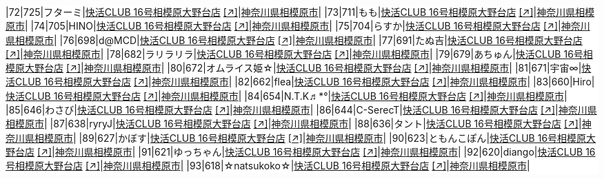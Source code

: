 |72|725|<span class="rank-name-dl">フターミ</span>|<a href="/darts/rank/shops/50fb3ba78d00b039fec1ae84bb28bd87.html">快活CLUB 16号相模原大野台店</a> <a href="https://search.dartslive.com/jp/shop/50fb3ba78d00b039fec1ae84bb28bd87">[↗]</a>|<a href="/darts/rank/神奈川県/相模原市">神奈川県相模原市</a>|
|73|711|<span class="rank-name-dl">もも</span>|<a href="/darts/rank/shops/50fb3ba78d00b039fec1ae84bb28bd87.html">快活CLUB 16号相模原大野台店</a> <a href="https://search.dartslive.com/jp/shop/50fb3ba78d00b039fec1ae84bb28bd87">[↗]</a>|<a href="/darts/rank/神奈川県/相模原市">神奈川県相模原市</a>|
|74|705|<span class="rank-name-dl">HINO</span>|<a href="/darts/rank/shops/50fb3ba78d00b039fec1ae84bb28bd87.html">快活CLUB 16号相模原大野台店</a> <a href="https://search.dartslive.com/jp/shop/50fb3ba78d00b039fec1ae84bb28bd87">[↗]</a>|<a href="/darts/rank/神奈川県/相模原市">神奈川県相模原市</a>|
|75|704|<span class="rank-name-dl">らすか</span>|<a href="/darts/rank/shops/50fb3ba78d00b039fec1ae84bb28bd87.html">快活CLUB 16号相模原大野台店</a> <a href="https://search.dartslive.com/jp/shop/50fb3ba78d00b039fec1ae84bb28bd87">[↗]</a>|<a href="/darts/rank/神奈川県/相模原市">神奈川県相模原市</a>|
|76|698|<span class="rank-name-dl">d@MCD</span>|<a href="/darts/rank/shops/50fb3ba78d00b039fec1ae84bb28bd87.html">快活CLUB 16号相模原大野台店</a> <a href="https://search.dartslive.com/jp/shop/50fb3ba78d00b039fec1ae84bb28bd87">[↗]</a>|<a href="/darts/rank/神奈川県/相模原市">神奈川県相模原市</a>|
|77|691|<span class="rank-name-dl">たぬ吉</span>|<a href="/darts/rank/shops/50fb3ba78d00b039fec1ae84bb28bd87.html">快活CLUB 16号相模原大野台店</a> <a href="https://search.dartslive.com/jp/shop/50fb3ba78d00b039fec1ae84bb28bd87">[↗]</a>|<a href="/darts/rank/神奈川県/相模原市">神奈川県相模原市</a>|
|78|682|<span class="rank-name-dl">ラリラリラ</span>|<a href="/darts/rank/shops/50fb3ba78d00b039fec1ae84bb28bd87.html">快活CLUB 16号相模原大野台店</a> <a href="https://search.dartslive.com/jp/shop/50fb3ba78d00b039fec1ae84bb28bd87">[↗]</a>|<a href="/darts/rank/神奈川県/相模原市">神奈川県相模原市</a>|
|79|679|<span class="rank-name-dl">あちゅん</span>|<a href="/darts/rank/shops/50fb3ba78d00b039fec1ae84bb28bd87.html">快活CLUB 16号相模原大野台店</a> <a href="https://search.dartslive.com/jp/shop/50fb3ba78d00b039fec1ae84bb28bd87">[↗]</a>|<a href="/darts/rank/神奈川県/相模原市">神奈川県相模原市</a>|
|80|672|<span class="rank-name-dl">オムライス姫☆</span>|<a href="/darts/rank/shops/50fb3ba78d00b039fec1ae84bb28bd87.html">快活CLUB 16号相模原大野台店</a> <a href="https://search.dartslive.com/jp/shop/50fb3ba78d00b039fec1ae84bb28bd87">[↗]</a>|<a href="/darts/rank/神奈川県/相模原市">神奈川県相模原市</a>|
|81|671|<span class="rank-name-dl">宇宙∞</span>|<a href="/darts/rank/shops/50fb3ba78d00b039fec1ae84bb28bd87.html">快活CLUB 16号相模原大野台店</a> <a href="https://search.dartslive.com/jp/shop/50fb3ba78d00b039fec1ae84bb28bd87">[↗]</a>|<a href="/darts/rank/神奈川県/相模原市">神奈川県相模原市</a>|
|82|662|<span class="rank-name-dl">flea</span>|<a href="/darts/rank/shops/50fb3ba78d00b039fec1ae84bb28bd87.html">快活CLUB 16号相模原大野台店</a> <a href="https://search.dartslive.com/jp/shop/50fb3ba78d00b039fec1ae84bb28bd87">[↗]</a>|<a href="/darts/rank/神奈川県/相模原市">神奈川県相模原市</a>|
|83|660|<span class="rank-name-dl">Hiro</span>|<a href="/darts/rank/shops/50fb3ba78d00b039fec1ae84bb28bd87.html">快活CLUB 16号相模原大野台店</a> <a href="https://search.dartslive.com/jp/shop/50fb3ba78d00b039fec1ae84bb28bd87">[↗]</a>|<a href="/darts/rank/神奈川県/相模原市">神奈川県相模原市</a>|
|84|654|<span class="rank-name-dl">N.T.K♬*°</span>|<a href="/darts/rank/shops/50fb3ba78d00b039fec1ae84bb28bd87.html">快活CLUB 16号相模原大野台店</a> <a href="https://search.dartslive.com/jp/shop/50fb3ba78d00b039fec1ae84bb28bd87">[↗]</a>|<a href="/darts/rank/神奈川県/相模原市">神奈川県相模原市</a>|
|85|646|<span class="rank-name-dl">わさび</span>|<a href="/darts/rank/shops/50fb3ba78d00b039fec1ae84bb28bd87.html">快活CLUB 16号相模原大野台店</a> <a href="https://search.dartslive.com/jp/shop/50fb3ba78d00b039fec1ae84bb28bd87">[↗]</a>|<a href="/darts/rank/神奈川県/相模原市">神奈川県相模原市</a>|
|86|644|<span class="rank-name-dl">C-SerecT</span>|<a href="/darts/rank/shops/50fb3ba78d00b039fec1ae84bb28bd87.html">快活CLUB 16号相模原大野台店</a> <a href="https://search.dartslive.com/jp/shop/50fb3ba78d00b039fec1ae84bb28bd87">[↗]</a>|<a href="/darts/rank/神奈川県/相模原市">神奈川県相模原市</a>|
|87|638|<span class="rank-name-dl">ryryJ</span>|<a href="/darts/rank/shops/50fb3ba78d00b039fec1ae84bb28bd87.html">快活CLUB 16号相模原大野台店</a> <a href="https://search.dartslive.com/jp/shop/50fb3ba78d00b039fec1ae84bb28bd87">[↗]</a>|<a href="/darts/rank/神奈川県/相模原市">神奈川県相模原市</a>|
|88|636|<span class="rank-name-dl">タント</span>|<a href="/darts/rank/shops/50fb3ba78d00b039fec1ae84bb28bd87.html">快活CLUB 16号相模原大野台店</a> <a href="https://search.dartslive.com/jp/shop/50fb3ba78d00b039fec1ae84bb28bd87">[↗]</a>|<a href="/darts/rank/神奈川県/相模原市">神奈川県相模原市</a>|
|89|627|<span class="rank-name-dl">かぼす</span>|<a href="/darts/rank/shops/50fb3ba78d00b039fec1ae84bb28bd87.html">快活CLUB 16号相模原大野台店</a> <a href="https://search.dartslive.com/jp/shop/50fb3ba78d00b039fec1ae84bb28bd87">[↗]</a>|<a href="/darts/rank/神奈川県/相模原市">神奈川県相模原市</a>|
|90|623|<span class="rank-name-dl">ともんこぽん</span>|<a href="/darts/rank/shops/50fb3ba78d00b039fec1ae84bb28bd87.html">快活CLUB 16号相模原大野台店</a> <a href="https://search.dartslive.com/jp/shop/50fb3ba78d00b039fec1ae84bb28bd87">[↗]</a>|<a href="/darts/rank/神奈川県/相模原市">神奈川県相模原市</a>|
|91|621|<span class="rank-name-dl">ゆっちゃん</span>|<a href="/darts/rank/shops/50fb3ba78d00b039fec1ae84bb28bd87.html">快活CLUB 16号相模原大野台店</a> <a href="https://search.dartslive.com/jp/shop/50fb3ba78d00b039fec1ae84bb28bd87">[↗]</a>|<a href="/darts/rank/神奈川県/相模原市">神奈川県相模原市</a>|
|92|620|<span class="rank-name-dl">diango</span>|<a href="/darts/rank/shops/50fb3ba78d00b039fec1ae84bb28bd87.html">快活CLUB 16号相模原大野台店</a> <a href="https://search.dartslive.com/jp/shop/50fb3ba78d00b039fec1ae84bb28bd87">[↗]</a>|<a href="/darts/rank/神奈川県/相模原市">神奈川県相模原市</a>|
|93|618|<span class="rank-name-dl">☆natsukoko☆</span>|<a href="/darts/rank/shops/50fb3ba78d00b039fec1ae84bb28bd87.html">快活CLUB 16号相模原大野台店</a> <a href="https://search.dartslive.com/jp/shop/50fb3ba78d00b039fec1ae84bb28bd87">[↗]</a>|<a href="/darts/rank/神奈川県/相模原市">神奈川県相模原市</a>|
